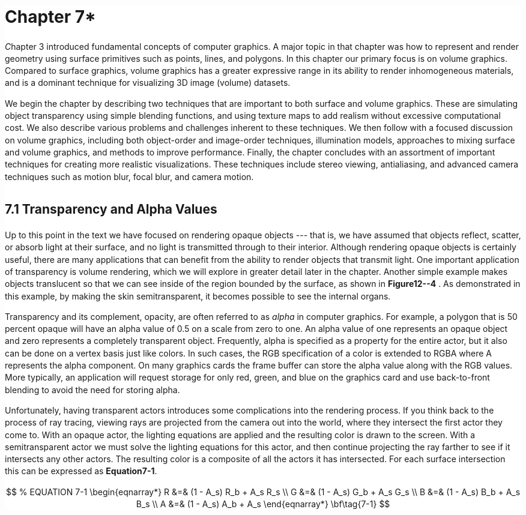 # Chapter 7*

*C*hapter 3 introduced fundamental concepts of computer graphics. A major topic in that chapter was how to represent and render geometry using surface primitives such as points, lines, and polygons. In this chapter our primary focus is on volume graphics. Compared to surface graphics, volume graphics has a greater expressive range in its ability to render inhomogeneous materials, and is a dominant technique for visualizing 3D image (volume) datasets.

We begin the chapter by describing two techniques that are important to both surface and volume graphics. These are simulating object transparency using simple blending functions, and using texture maps to add realism without excessive computational cost. We also describe various problems and challenges inherent to these techniques. We then follow with a focused discussion on volume graphics, including both object-order and image-order techniques, illumination models, approaches to mixing surface and volume graphics, and methods to improve performance. Finally, the chapter concludes with an assortment of important techniques for creating more realistic visualizations. These techniques include stereo viewing, antialiasing, and advanced camera techniques such as motion blur, focal blur, and camera motion.

## 7.1 Transparency and Alpha Values

Up to this point in the text we have focused on rendering opaque objects --- that is, we have assumed that objects reflect, scatter, or absorb light at their surface, and no light is transmitted through to their interior. Although rendering opaque objects is certainly useful, there are many  applications that can benefit from the ability to render objects that transmit light. One important application of transparency is volume rendering, which we will explore in greater detail later in the chapter. Another simple example makes objects translucent so that we can see inside of the region bounded by the surface, as shown in **Figure12--4** . As demonstrated in this example, by making the skin semitransparent, it becomes possible to see the internal organs.

Transparency and its complement, opacity, are often referred to as *alpha* in computer graphics. For example, a polygon that is 50 percent opaque will have an alpha value of 0.5 on a scale from zero to one. An alpha value of one represents an opaque object and zero represents a completely transparent object. Frequently, alpha is specified as a property for the entire actor, but it also can be done on a vertex basis just like colors. In such cases, the RGB specification of a color is extended to RGBA where A represents the alpha component. On many graphics cards the frame buffer can store the alpha value along with the RGB values. More typically, an application will request storage for only red, green, and blue on the graphics card and use back-to-front blending to avoid the need for storing alpha.

Unfortunately, having transparent actors introduces some complications into the rendering process. If you think back to the process of ray tracing, viewing rays are projected from the camera out into the world, where they intersect the first actor they come to. With an opaque actor, the lighting equations are applied and the resulting color is drawn to the screen. With a semitransparent actor we must solve the lighting equations for this actor, and then continue projecting the ray farther to see if it intersects any other actors. The resulting color is a composite of all the actors it has intersected. For each surface intersection this can be expressed as **Equation7-1**.

$$
% EQUATION 7-1
\begin{eqnarray*}
R &=& (1 - A_s) R_b + A_s R_s \\
G &=& (1 - A_s) G_b + A_s G_s \\
B &=& (1 - A_s) B_b + A_s B_s \\
A &=& (1 - A_s) A_b + A_s
\end{eqnarray*}
\bf\tag{7-1}
$$
